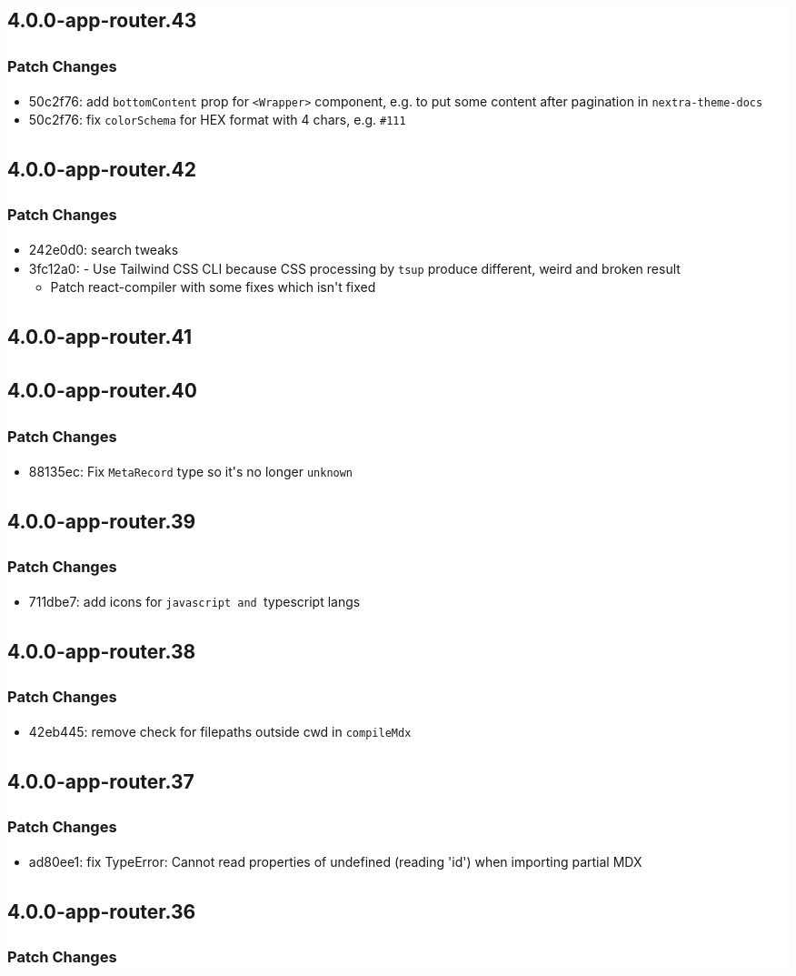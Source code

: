 ## 4.0.0-app-router.43

### Patch Changes

- 50c2f76: add `bottomContent` prop for `<Wrapper>` component, e.g. to put some
  content after pagination in `nextra-theme-docs`
- 50c2f76: fix `colorSchema` for HEX format with 4 chars, e.g. `#111`

## 4.0.0-app-router.42

### Patch Changes

- 242e0d0: search tweaks
- 3fc12a0: - Use Tailwind CSS CLI because CSS processing by `tsup` produce
  different, weird and broken result
  - Patch react-compiler with some fixes which isn't fixed

## 4.0.0-app-router.41

## 4.0.0-app-router.40

### Patch Changes

- 88135ec: Fix `MetaRecord` type so it's no longer `unknown`

## 4.0.0-app-router.39

### Patch Changes

- 711dbe7: add icons for `javascript and `typescript langs

## 4.0.0-app-router.38

### Patch Changes

- 42eb445: remove check for filepaths outside cwd in `compileMdx`

## 4.0.0-app-router.37

### Patch Changes

- ad80ee1: fix TypeError: Cannot read properties of undefined (reading 'id')
  when importing partial MDX

## 4.0.0-app-router.36

### Patch Changes
